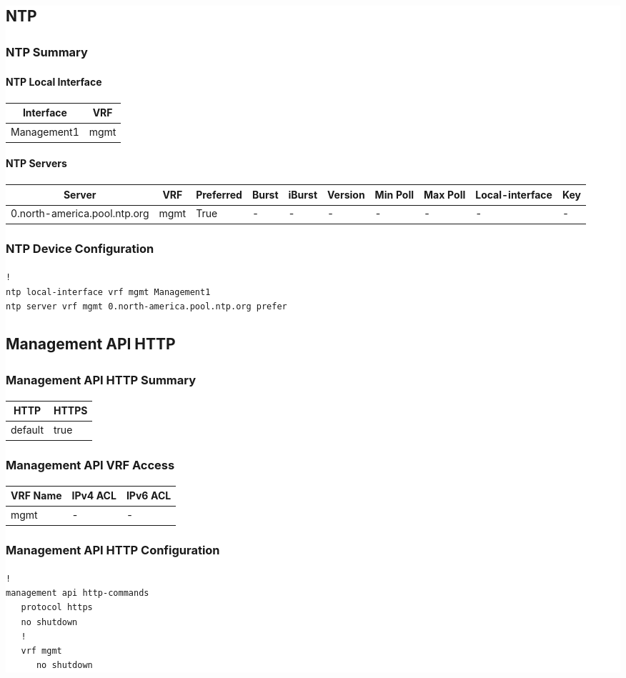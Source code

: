 ## NTP

### NTP Summary

#### NTP Local Interface

| Interface | VRF |
| --------- | --- |
| Management1 | mgmt |

#### NTP Servers

| Server | VRF | Preferred | Burst | iBurst | Version | Min Poll | Max Poll | Local-interface | Key |
| ------ | --- | --------- | ----- | ------ | ------- | -------- | -------- | --------------- | --- |
| 0.north-america.pool.ntp.org | mgmt | True | - | - | - | - | - | - | - |

### NTP Device Configuration

```eos
!
ntp local-interface vrf mgmt Management1
ntp server vrf mgmt 0.north-america.pool.ntp.org prefer
```

## Management API HTTP

### Management API HTTP Summary

| HTTP | HTTPS |
| ---------- | ---------- |
| default | true |

### Management API VRF Access

| VRF Name | IPv4 ACL | IPv6 ACL |
| -------- | -------- | -------- |
| mgmt | - | - |


### Management API HTTP Configuration

```eos
!
management api http-commands
   protocol https
   no shutdown
   !
   vrf mgmt
      no shutdown
```
